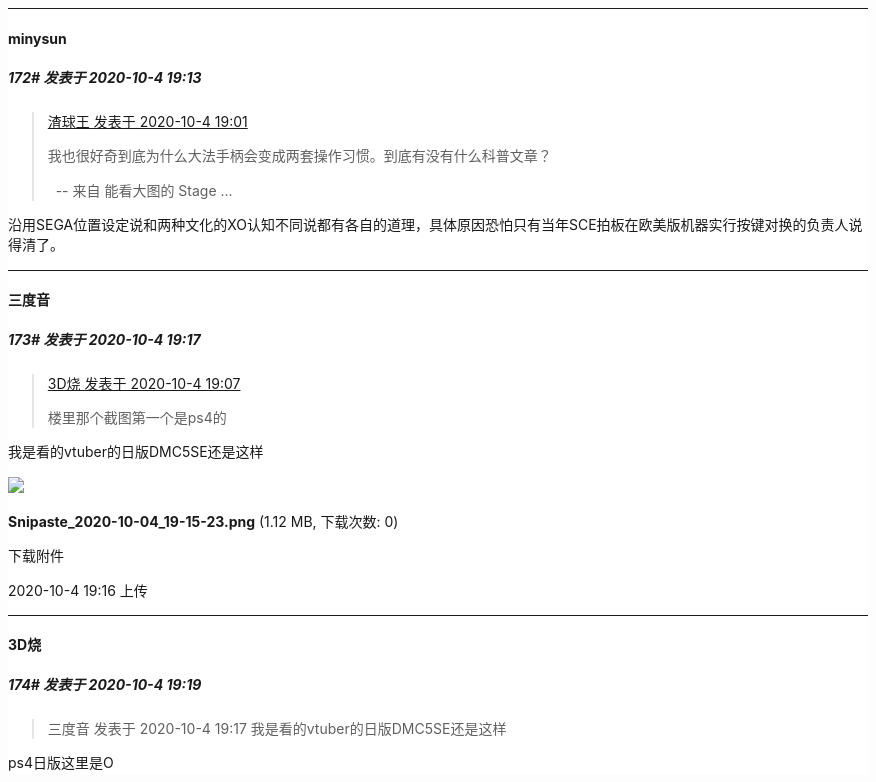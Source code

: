 

-----

####  minysun  
##### 172#       发表于 2020-10-4 19:13



<blockquote><a href="httphttps://bbs.saraba1st.com/2b/forum.php?mod=redirect&amp;goto=findpost&amp;pid=48950591&amp;ptid=1963226" target="_blank">渣球王 发表于 2020-10-4 19:01</a>

我也很好奇到底为什么大法手柄会变成两套操作习惯。到底有没有什么科普文章？


  -- 来自 能看大图的 Stage ...</blockquote>
沿用SEGA位置设定说和两种文化的XO认知不同说都有各自的道理，具体原因恐怕只有当年SCE拍板在欧美版机器实行按键对换的负责人说得清了。







-----

####  三度音  
##### 173#       发表于 2020-10-4 19:17



<blockquote><a href="httphttps://bbs.saraba1st.com/2b/forum.php?mod=redirect&amp;goto=findpost&amp;pid=48950655&amp;ptid=1963226" target="_blank">3D烧 发表于 2020-10-4 19:07</a>

楼里那个截图第一个是ps4的</blockquote>
我是看的vtuber的日版DMC5SE还是这样

<img src="https://img.saraba1st.com/forum/202010/04/191629wiyiecrdebpbxbuc.png" referrerpolicy="no-referrer">


<strong>Snipaste_2020-10-04_19-15-23.png</strong> (1.12 MB, 下载次数: 0)

下载附件

2020-10-4 19:16 上传













-----

####  3D烧  
##### 174#       发表于 2020-10-4 19:19



<blockquote>三度音 发表于 2020-10-4 19:17
我是看的vtuber的日版DMC5SE还是这样</blockquote>
ps4日版这里是O

